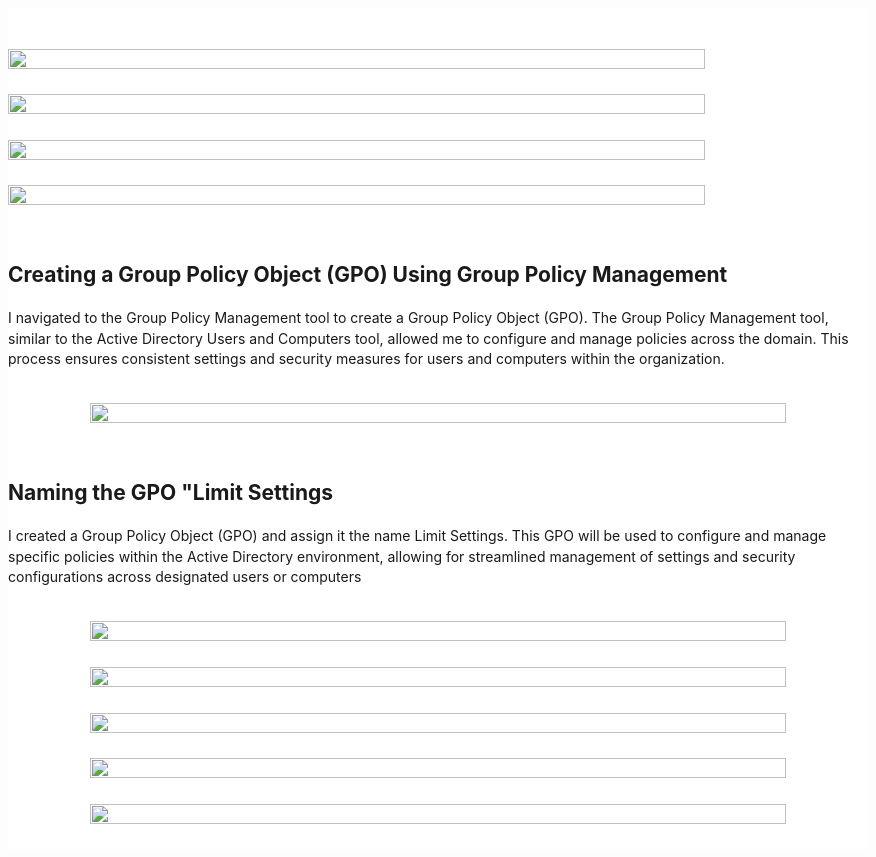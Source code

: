 <br />
<br />
<img src="https://i.imgur.com/1E51V51.png" height="80%" width="90%" alt=""/>
<br />
<br />
<img src="https://i.imgur.com/0x9Fic9.png" height="80%" width="90%" alt=""/>
<br />
<br />
<img src="https://i.imgur.com/naVBb2Z.png" height="80%" width="90%" alt=""/>
<br />
<br />
<img src="https://i.imgur.com/dRmbH7d.png" height="80%" width="90%" alt=""/>
<br />
<br />
  
<h2> Creating a Group Policy Object (GPO) Using Group Policy Management </h2>
I navigated to the Group Policy Management tool to create a Group Policy Object (GPO). The Group Policy Management tool, similar to the Active Directory Users and Computers tool, allowed me to configure and manage policies across the domain. This process ensures consistent settings and security measures for users and computers within the organization.
<br />
<br />
<p align="center">
<img src="https://i.imgur.com/DneoXwY.png" height="80%" width="90%" alt=""/>
<br />
<br />

<h2> Naming the GPO "Limit Settings </h2>
I created a Group Policy Object (GPO) and assign it the name Limit Settings. This GPO will be used to configure and manage specific policies within the Active Directory environment, allowing for streamlined management of settings and security configurations across designated users or computers
<br />
<br />
<p align="center">
<img src="https://i.imgur.com/F9UCRHm.png" height="80%" width="90%" alt=""/>
<br />
<br />
<img src="https://i.imgur.com/x9RNffP.png" height="80%" width="90%" alt=""/>
<br />
<br />
<img src="https://i.imgur.com/RnalYrJ.png" height="80%" width="90%" alt=""/>
<br />
<br />
<img src="https://i.imgur.com/kaxmS4h.png" height="80%" width="90%" alt=""/>
<br />
<br />
<img src="https://i.imgur.com/SvKKRbO.png" height="80%" width="90%" alt=""/>
<br />
<br />

